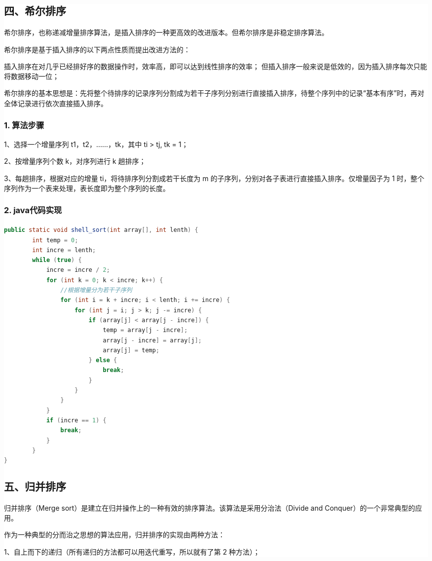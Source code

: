 ## 四、希尔排序

希尔排序，也称递减增量排序算法，是插入排序的一种更高效的改进版本。但希尔排序是非稳定排序算法。

希尔排序是基于插入排序的以下两点性质而提出改进方法的：

插入排序在对几乎已经排好序的数据操作时，效率高，即可以达到线性排序的效率； 但插入排序一般来说是低效的，因为插入排序每次只能将数据移动一位；

希尔排序的基本思想是：先将整个待排序的记录序列分割成为若干子序列分别进行直接插入排序，待整个序列中的记录“基本有序”时，再对全体记录进行依次直接插入排序。

### 1. 算法步骤

1、选择一个增量序列 t1，t2，……，tk，其中 ti > tj, tk = 1； 

2、按增量序列个数 k，对序列进行 k 趟排序； 

3、每趟排序，根据对应的增量 ti，将待排序列分割成若干长度为 m 的子序列，分别对各子表进行直接插入排序。仅增量因子为 1 时，整个序列作为一个表来处理，表长度即为整个序列的长度。

### 2. java代码实现

```java
public static void shell_sort(int array[], int lenth) {
        int temp = 0;
        int incre = lenth;
        while (true) {
            incre = incre / 2;
            for (int k = 0; k < incre; k++) {
                //根据增量分为若干子序列  
                for (int i = k + incre; i < lenth; i += incre) {
                    for (int j = i; j > k; j -= incre) {
                        if (array[j] < array[j - incre]) {
                            temp = array[j - incre];
                            array[j - incre] = array[j];
                            array[j] = temp;
                        } else {
                            break;
                        }
                    }
                }
            }
            if (incre == 1) {
                break;
            }
        }
}
```

## 五、归并排序

归并排序（Merge sort）是建立在归并操作上的一种有效的排序算法。该算法是采用分治法（Divide and Conquer）的一个非常典型的应用。

作为一种典型的分而治之思想的算法应用，归并排序的实现由两种方法：

1、自上而下的递归（所有递归的方法都可以用迭代重写，所以就有了第 2 种方法）；
